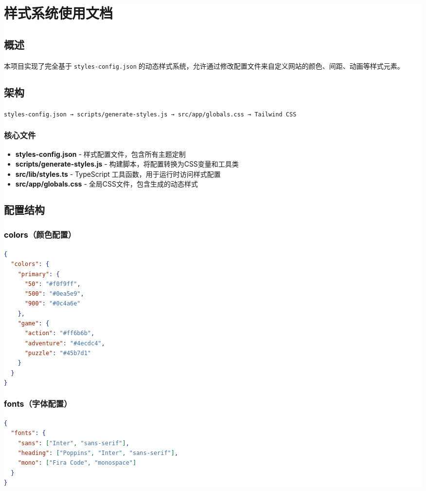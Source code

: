 # 样式系统使用文档

## 概述

本项目实现了完全基于 `styles-config.json` 的动态样式系统，允许通过修改配置文件来自定义网站的颜色、间距、动画等样式元素。

## 架构

```
styles-config.json → scripts/generate-styles.js → src/app/globals.css → Tailwind CSS
```

### 核心文件

- **styles-config.json** - 样式配置文件，包含所有主题定制
- **scripts/generate-styles.js** - 构建脚本，将配置转换为CSS变量和工具类
- **src/lib/styles.ts** - TypeScript 工具函数，用于运行时访问样式配置
- **src/app/globals.css** - 全局CSS文件，包含生成的动态样式

## 配置结构

### colors（颜色配置）

```json
{
  "colors": {
    "primary": {
      "50": "#f0f9ff",
      "500": "#0ea5e9",
      "900": "#0c4a6e"
    },
    "game": {
      "action": "#ff6b6b",
      "adventure": "#4ecdc4",
      "puzzle": "#45b7d1"
    }
  }
}
```

### fonts（字体配置）

```json
{
  "fonts": {
    "sans": ["Inter", "sans-serif"],
    "heading": ["Poppins", "Inter", "sans-serif"],
    "mono": ["Fira Code", "monospace"]
  }
}
```

